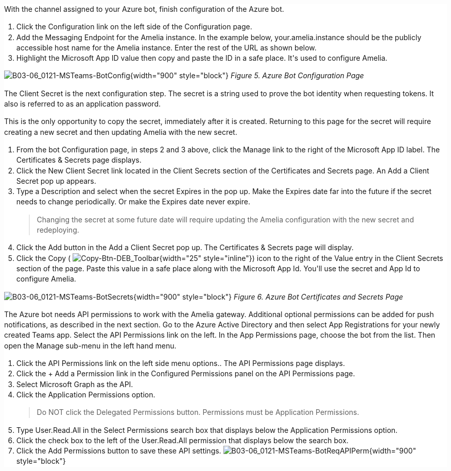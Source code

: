 </chapter>
<chapter title="Finish Configuration of the Azure Bot" collapsible="true" level="5">
With the channel assigned to your Azure bot, finish configuration of the Azure bot.

1. Click the Configuration link on the left side of the Configuration page.
2. Add the Messaging Endpoint for the Amelia instance. In the example below, your.amelia.instance should be the publicly accessible host name for the Amelia instance. Enter the rest of the URL as shown below.
3. Highlight the Microsoft App ID value then copy and paste the ID in a safe place. It's used to configure Amelia.

![B03-06_0121-MSTeams-BotConfig](B03-06_0121-MSTeams-BotConfig.png){width="900" style="block"}
*Figure 5. Azure Bot Configuration Page*

</chapter>

<chapter title="Create a New Client Secret" collapsible="true" level="5">
The Client Secret is the next configuration step. The secret is a string used to prove the bot identity when requesting tokens. It also is referred to as an application password.

This is the only opportunity to copy the secret, immediately after it is created. Returning to this page for the secret will require creating a new secret and then updating Amelia with the new secret.

1. From the bot Configuration page, in steps 2 and 3 above, click the Manage link to the right of the Microsoft App ID label. The Certificates & Secrets page displays.
2. Click the New Client Secret link located in the Client Secrets section of the Certificates and Secrets page. An Add a Client Secret pop up appears.
3. Type a Description and select when the secret Expires in the pop up. Make the Expires date far into the future if the secret needs to change periodically. Or make the Expires date never expire.
   > Changing the secret at some future date will require updating the Amelia configuration with the new secret and redeploying.
4. Click the Add button in the Add a Client Secret pop up. The Certificates & Secrets page will display.
5. Click the Copy ( ![Copy-Btn-DEB_Toolbar](Copy-Btn-DEB_Toolbar.png){width="25" style="inline"}) icon to the right of the Value entry in the Client Secrets section of the page. Paste this value in a safe place along with the Microsoft App Id. You'll use the secret and App Id to configure Amelia.

![B03-06_0121-MSTeams-BotSecrets](B03-06_0121-MSTeams-BotSecrets.png){width="900" style="block"}
*Figure 6. Azure Bot Certificates and Secrets Page*

</chapter>

<chapter title="Assign API Permissions" collapsible="true" level="5">
The Azure bot needs API permissions to work with the Amelia gateway. Additional optional permissions can be added for push notifications, as described in the next section. Go to the Azure Active Directory and then select App Registrations for your newly created Teams app. Select the API Permissions link on the left. In the App Permissions page, choose the bot from the list. Then open the Manage sub-menu in the left hand menu.

1. Click the API Permissions link on the left side menu options.. The API Permissions page displays.
2. Click the + Add a Permission link in the Configured Permissions panel on the API Permissions page.
3. Select Microsoft Graph as the API.
4. Click the Application Permissions option.
   > Do NOT click the Delegated Permissions button. Permissions must be Application Permissions.
5. Type User.Read.All in the Select Permissions search box that displays below the Application Permissions option.
6. Click the check box to the left of the User.Read.All permission that displays below the search box.
7. Click the Add Permissions button to save these API settings.
![B03-06_0121-MSTeams-BotReqAPIPerm](B03-06_0121-MSTeams-BotReqAPIPerm.png){width="900" style="block"}
